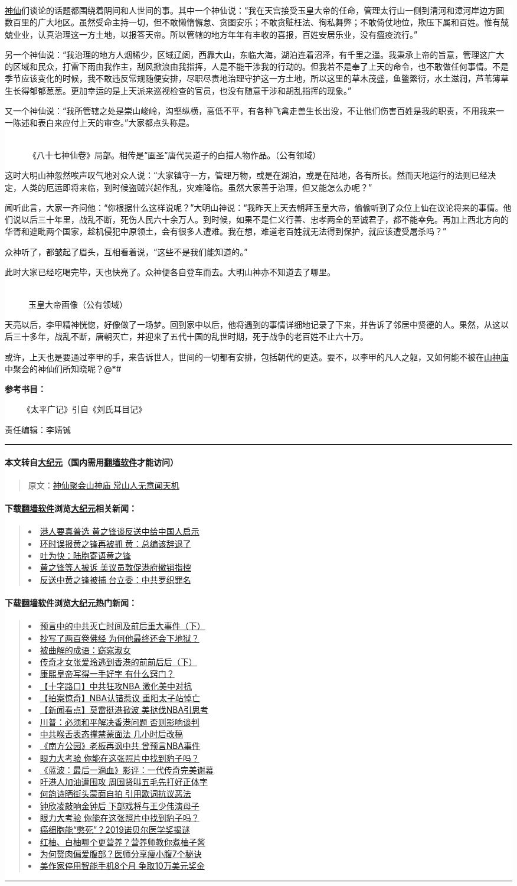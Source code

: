 <p><a href="https://github.com/woywz155/djy/blob/master/gb/tag/%E7%A5%9E%E4%BB%99.md">神仙</a>们谈论的话题都围绕着阴间和人世间的事。其中一个神仙说：“我在天宫接受玉皇大帝的任命，管理太行山一侧到清河和漳河岸边方圆数百里的广大地区。虽然受命主持一切，但不敢懒惰懈怠、贪图安乐；不敢贪赃枉法、徇私舞弊；不敢倚仗地位，欺压下属和百姓。惟有兢兢业业，认真治理这一方土地，以报答天帝。所以管辖的地方年年有丰收的喜报，百姓安居乐业，没有瘟疫流行。”</p>
<p>另一个神仙说：“我治理的地方人烟稀少，区域辽阔，西靠大山，东临大海，湖泊连着沼泽，有千里之遥。我秉承上帝的旨意，管理这广大的区域和民众，打雷下雨由我作主，刮风掀浪由我指挥，人是不能干涉我的行动的。但我若不是奉了上天的命令，也不敢做任何事情。不是季节应该变化的时候，我不敢违反常规随便安排，尽职尽责地治理守护这一方土地，所以这里的草木茂盛，鱼鳖繁衍，水土滋润，芦苇薄草生长得郁郁葱葱。更加幸运的是上天派来巡视检查的官员，也没有随意干涉和胡乱指挥的现象。”</p>
<p>又一个神仙说：“我所管辖之处是崇山峻岭，沟壑纵横，高低不平，有各种飞禽走兽生长出没，不让他们伤害百姓是我的职责，不用我来一一陈述和表白来应付上天的审查。”大家都点头称是。</p>
<figure id="attachment_9824565" style="width: 600px" class="wp-caption aligncenter"><a href="http://i.epochtimes.com/assets/uploads/2017/11/1-1104301352304Q.jpg"><img class="wp-image-9824565 size-large" src="http://i.epochtimes.com/assets/uploads/2017/11/1-1104301352304Q-600x255.jpg" alt="" width="600" b="255" /></a><figcaption class="wp-caption-text">《八十七神仙卷》局部。相传是“画圣”唐代吴道子的白描人物作品。（公有领域）</figcaption></figure>
<p>这时大明山神忽然唉声叹气地对众人说：“大家镇守一方，管理万物，或是在湖泊，或是在陆地，各有所长。然而天地运行的法则已经决定，人类的厄运即将来临，到时候盗贼兴起作乱，灾难降临。虽然大家善于治理，但又能怎么办呢？”</p>
<p>闻听此言，大家一齐问他：“你根据什么这样说呢？”大明山神说：“我昨天上天去朝拜玉皇大帝，偷偷听到了众位上仙在议论将来的事情。他们说以后三十年里，战乱不断，死伤人民六十余万人。到时候，如果不是仁义行善、忠孝两全的至诚君子，都不能幸免。再加上西北方向的华胥和遮毗两个国家，趁机侵犯中原领土，会有很多人遭难。我在想，难道老百姓就无法得到保护，就应该遭受屠杀吗？”</p>
<p>众神听了，都皱起了眉头，互相看着说，“这些不是我们能知道的。”</p>
<p>此时大家已经吃喝完毕，天也快亮了。众神便各自登车而去。大明山神亦不知道去了哪里。</p>
<figure id="attachment_11530520" style="width: 450px" class="wp-caption aligncenter"><a href="http://i.epochtimes.com/assets/uploads/2019/09/Jade_Emperor._Ming_Dynasty.jpg"><img class="wp-image-11530520 size-medium" src="http://i.epochtimes.com/assets/uploads/2019/09/Jade_Emperor._Ming_Dynasty-450x667.jpg" alt="" width="450" b="667" /></a><figcaption class="wp-caption-text">玉皇大帝画像（公有领域）</figcaption></figure>
<p>天亮以后，李甲精神恍惚，好像做了一场梦。回到家中以后，他将遇到的事情详细地记录了下来，并告诉了邻居中贤德的人。果然，从这以后三十多年，战乱不断，唐朝灭亡，并迎来了五代十国的乱世时期，死于战争的老百姓不止六十万。</p>
<p>或许，上天也是要通过李甲的手，来告诉世人，世间的一切都有安排，包括朝代的更迭。要不，以李甲的凡人之躯，又如何能不被在<a href="https://github.com/woywz155/djy/blob/master/gb/tag/%E5%B1%B1%E7%A5%9E%E5%BA%99.md">山神庙</a>中聚会的神仙们所知晓呢？@*#</p>
<p><strong>参考书目：</strong></p>
<p style="padding-left: 30px;">《太平广记》引自《刘氏耳目记》</p>
<p>责任编辑：李婧铖</p>
<hr>

#### 本文转自<a href="http://www.epochtimes.com">大纪元</a>（国内需用<a href="https://git.io/JesJV">翻墙软件</a>才能访问）
> 原文：<a href="http://www.epochtimes.com/gb/19/9/18/n11530381.htm">神仙聚会山神庙 常山人无意闻天机</a>
#### 下载<a href="https://git.io/JesJV">翻墙软件</a>浏览<a href="http://www.epochtimes.com">大纪元</a>相关新闻：
> <li><a href="http://www.epochtimes.com/gb/19/9/4/n11499183.htm">港人要真普选 黄之锋谈反送中给中国人启示</a></li>
> <li><a href="http://www.epochtimes.com/gb/19/9/1/n11491875.htm">环时误报黄之锋再被抓 黄：总编该辞退了</a></li>
> <li><a href="http://www.epochtimes.com/gb/19/8/31/n11491117.htm">吐为快：陆胞寄语黄之锋</a></li>
> <li><a href="http://www.epochtimes.com/gb/19/8/30/n11488992.htm">黄之锋等人被诉 美议员敦促港府撤销指控</a></li>
> <li><a href="http://www.epochtimes.com/gb/19/8/30/n11487617.htm">反送中黄之锋被捕 台立委：中共罗织罪名</a></li>

#### 下载<a href="https://git.io/JesJV">翻墙软件</a>浏览<a href="http://www.epochtimes.com">大纪元</a>热门新闻：
> <li><a href="http://www.epochtimes.com/gb/19/9/29/n11554590.htm">预言中的中共灭亡时间及前后重大事件（下）</a></li>
> <li><a href="http://www.epochtimes.com/gb/19/10/2/n11563670.htm">抄写了两百卷佛经 为何他最终还会下地狱？</a></li>
> <li><a href="http://www.epochtimes.com/gb/19/10/4/n11568273.htm">被曲解的成语：窈窕淑女</a></li>
> <li><a href="http://www.epochtimes.com/gb/19/10/2/n11563658.htm">传奇才女张爱玲逃到香港的前前后后（下）</a></li>
> <li><a href="http://www.epochtimes.com/gb/19/9/23/n11539994.htm">康熙皇帝写得一手好字 有什么窍门？</a></li>
> <li><a href="http://www.epochtimes.com/gb/19/10/9/n11577274.htm">【十字路口】中共狂攻NBA 激化美中对抗</a></li>
> <li><a href="http://www.epochtimes.com/gb/19/10/7/n11574795.htm">【拍案惊奇】NBA认错惹议 重阳太子站悼亡</a></li>
> <li><a href="http://www.epochtimes.com/gb/19/10/8/n11576580.htm">【新闻看点】莫雷挺港掀波 美挞伐NBA引思考</a></li>
> <li><a href="http://www.epochtimes.com/gb/19/10/7/n11574818.htm">川普：必须和平解决香港问题 否则影响谈判</a></li>
> <li><a href="http://www.epochtimes.com/gb/19/10/8/n11575068.htm">中共喉舌表态撑禁蒙面法 几小时后改稿</a></li>
> <li><a href="http://www.epochtimes.com/gb/19/10/8/n11575756.htm">《南方公园》老板再讽中共 曾预言NBA事件</a></li>
> <li><a href="http://www.epochtimes.com/gb/19/10/9/n11577534.htm">眼力大考验 你能在这张照片中找到豹子吗？</a></li>
> <li><a href="http://www.epochtimes.com/gb/19/10/8/n11576651.htm">《蓝波：最后一滴血》影评：一代传奇完美谢幕</a></li>
> <li><a href="http://www.epochtimes.com/gb/19/10/7/n11574274.htm">吁港人加油遭围攻 周国贤叫五毛先打好正体字</a></li>
> <li><a href="http://www.epochtimes.com/gb/19/10/7/n11574643.htm">何韵诗晒街头蒙面自拍 引用歌词抗议恶法</a></li>
> <li><a href="http://www.epochtimes.com/gb/19/10/9/n11578053.htm">钟欣凌敲响金钟后 下部戏将与王少伟演母子</a></li>
> <li><a href="http://www.epochtimes.com/gb/19/10/9/n11577534.htm">眼力大考验 你能在这张照片中找到豹子吗？</a></li>
> <li><a href="http://www.epochtimes.com/gb/19/10/8/n11577000.htm">癌细胞能“憋死”？2019诺贝尔医学奖揭谜</a></li>
> <li><a href="http://www.epochtimes.com/gb/19/10/7/n11574047.htm">红柚、白柚哪个更营养？营养师教你煮柚子酱</a></li>
> <li><a href="http://www.epochtimes.com/gb/19/10/6/n11572379.htm">为何赘肉偏爱腹部？医师分享瘦小腹7个秘诀</a></li>
> <li><a href="http://www.epochtimes.com/gb/19/10/8/n11575116.htm">美作家停用智能手机8个月 争取10万美元奖金</a></li>
<hr>
